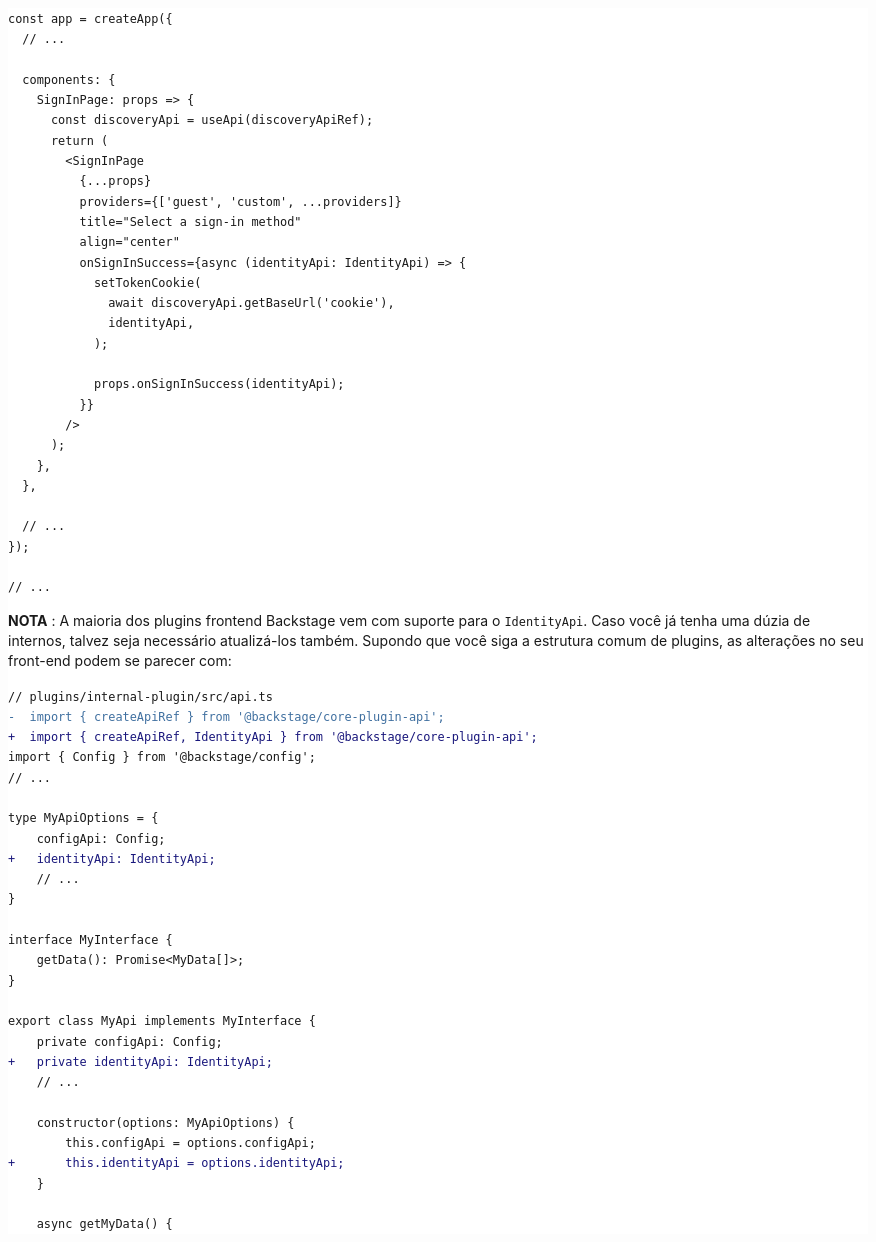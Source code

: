 ```tsx
const app = createApp({
  // ...

  components: {
    SignInPage: props => {
      const discoveryApi = useApi(discoveryApiRef);
      return (
        <SignInPage
          {...props}
          providers={['guest', 'custom', ...providers]}
          title="Select a sign-in method"
          align="center"
          onSignInSuccess={async (identityApi: IdentityApi) => {
            setTokenCookie(
              await discoveryApi.getBaseUrl('cookie'),
              identityApi,
            );

            props.onSignInSuccess(identityApi);
          }}
        />
      );
    },
  },

  // ...
});

// ...
```



**NOTA** : A maioria dos plugins frontend Backstage vem com suporte para o `IdentityApi`. Caso você já tenha uma dúzia de internos, talvez seja necessário atualizá-los também. Supondo que você siga a estrutura comum de plugins, as alterações no seu front-end podem se parecer com:

```diff
// plugins/internal-plugin/src/api.ts
-  import { createApiRef } from '@backstage/core-plugin-api';
+  import { createApiRef, IdentityApi } from '@backstage/core-plugin-api';
import { Config } from '@backstage/config';
// ...

type MyApiOptions = {
    configApi: Config;
+   identityApi: IdentityApi;
    // ...
}

interface MyInterface {
    getData(): Promise<MyData[]>;
}

export class MyApi implements MyInterface {
    private configApi: Config;
+   private identityApi: IdentityApi;
    // ...

    constructor(options: MyApiOptions) {
        this.configApi = options.configApi;
+       this.identityApi = options.identityApi;
    }

    async getMyData() {
```